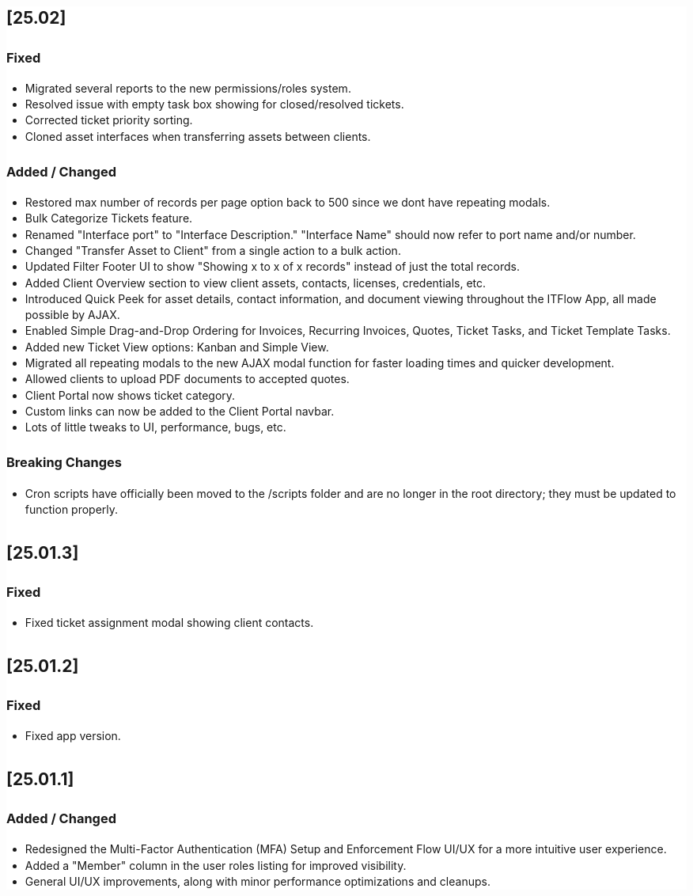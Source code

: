 ## [25.02]
### Fixed
- Migrated several reports to the new permissions/roles system.
- Resolved issue with empty task box showing for closed/resolved tickets.
- Corrected ticket priority sorting.
- Cloned asset interfaces when transferring assets between clients.

### Added / Changed
- Restored max number of records per page option back to 500 since we dont have repeating modals.
- Bulk Categorize Tickets feature.
- Renamed "Interface port" to "Interface Description." "Interface Name" should now refer to port name and/or number.
- Changed "Transfer Asset to Client" from a single action to a bulk action.
- Updated Filter Footer UI to show "Showing x to x of x records" instead of just the total records.
- Added Client Overview section to view client assets, contacts, licenses, credentials, etc.
- Introduced Quick Peek for asset details, contact information, and document viewing throughout the ITFlow App, all made possible by AJAX.
- Enabled Simple Drag-and-Drop Ordering for Invoices, Recurring Invoices, Quotes, Ticket Tasks, and Ticket Template Tasks.
- Added new Ticket View options: Kanban and Simple View.
- Migrated all repeating modals to the new AJAX modal function for faster loading times and quicker development.
- Allowed clients to upload PDF documents to accepted quotes.
- Client Portal now shows ticket category.
- Custom links can now be added to the Client Portal navbar.
- Lots of little tweaks to UI, performance, bugs, etc.

### Breaking Changes
- Cron scripts have officially been moved to the /scripts folder and are no longer in the root directory; they must be updated to function properly.

## [25.01.3]
### Fixed
- Fixed ticket assignment modal showing client contacts.

## [25.01.2]
### Fixed
- Fixed app version.

## [25.01.1]

### Added / Changed
- Redesigned the Multi-Factor Authentication (MFA) Setup and Enforcement Flow UI/UX for a more intuitive user experience.
- Added a "Member" column in the user roles listing for improved visibility.
- General UI/UX improvements, along with minor performance optimizations and cleanups.
